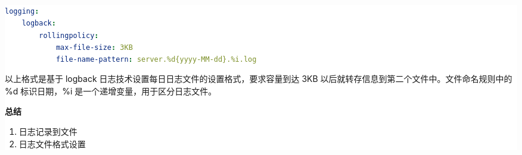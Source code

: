 ```YAML
logging:
	logback:
    	rollingpolicy:
        	max-file-size: 3KB
            file-name-pattern: server.%d{yyyy-MM-dd}.%i.log
```

以上格式是基于 logback 日志技术设置每日日志文件的设置格式，要求容量到达 3KB 以后就转存信息到第二个文件中。文件命名规则中的 %d 标识日期，%i 是一个递增变量，用于区分日志文件。

**总结**

1. 日志记录到文件
2. 日志文件格式设置
